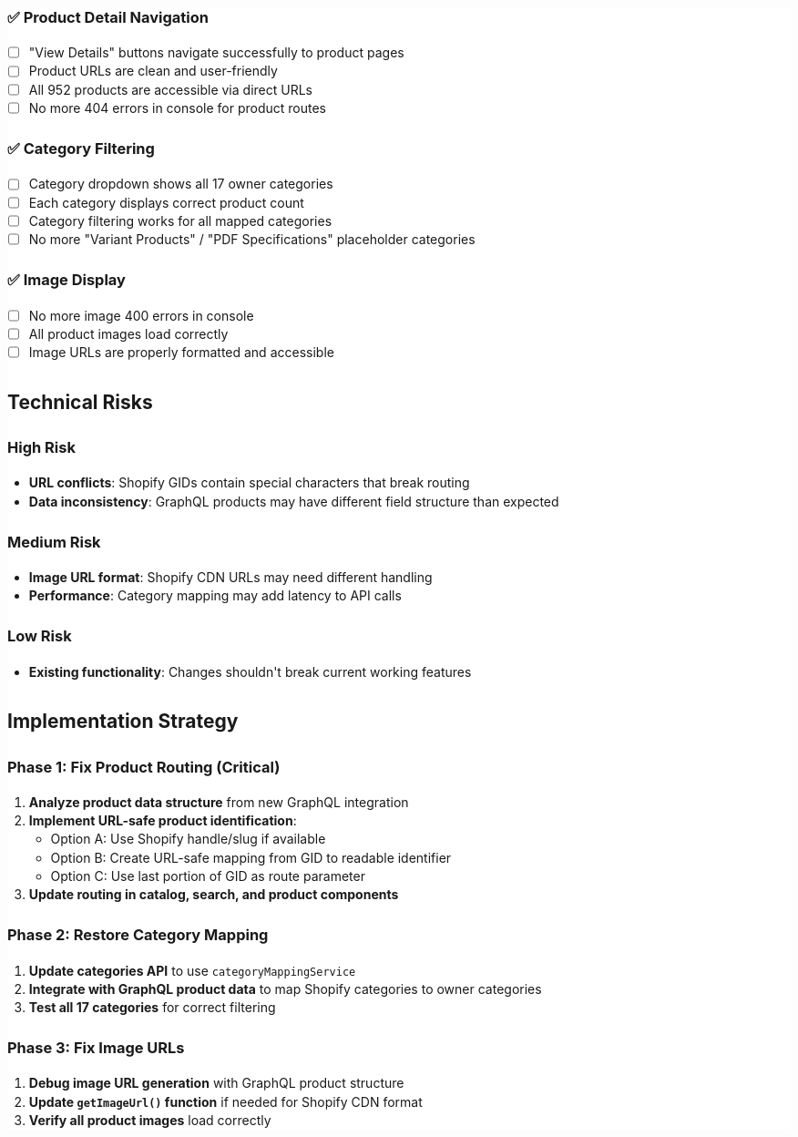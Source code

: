 ### ✅ Product Detail Navigation
- [ ] "View Details" buttons navigate successfully to product pages
- [ ] Product URLs are clean and user-friendly
- [ ] All 952 products are accessible via direct URLs
- [ ] No more 404 errors in console for product routes

### ✅ Category Filtering
- [ ] Category dropdown shows all 17 owner categories
- [ ] Each category displays correct product count
- [ ] Category filtering works for all mapped categories
- [ ] No more "Variant Products" / "PDF Specifications" placeholder categories

### ✅ Image Display
- [ ] No more image 400 errors in console
- [ ] All product images load correctly
- [ ] Image URLs are properly formatted and accessible

## **Technical Risks**

### High Risk
- **URL conflicts**: Shopify GIDs contain special characters that break routing
- **Data inconsistency**: GraphQL products may have different field structure than expected

### Medium Risk
- **Image URL format**: Shopify CDN URLs may need different handling
- **Performance**: Category mapping may add latency to API calls

### Low Risk
- **Existing functionality**: Changes shouldn't break current working features

## **Implementation Strategy**

### Phase 1: Fix Product Routing (Critical)
1. **Analyze product data structure** from new GraphQL integration
2. **Implement URL-safe product identification**:
   - Option A: Use Shopify handle/slug if available
   - Option B: Create URL-safe mapping from GID to readable identifier
   - Option C: Use last portion of GID as route parameter
3. **Update routing in catalog, search, and product components**

### Phase 2: Restore Category Mapping
1. **Update categories API** to use `categoryMappingService`
2. **Integrate with GraphQL product data** to map Shopify categories to owner categories
3. **Test all 17 categories** for correct filtering

### Phase 3: Fix Image URLs
1. **Debug image URL generation** with GraphQL product structure
2. **Update `getImageUrl()` function** if needed for Shopify CDN format
3. **Verify all product images** load correctly

